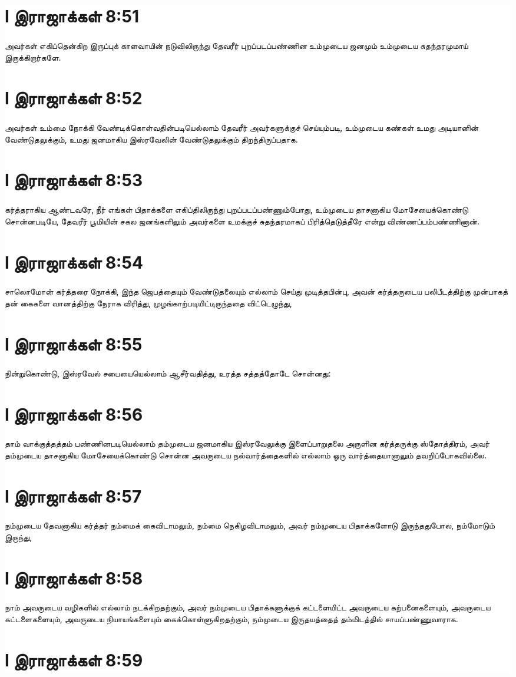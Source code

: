 # I இராஜாக்கள் 8:51

அவர்கள் எகிப்தென்கிற இருப்புக் காளவாயின் நடுவிலிருந்து தேவரீர் புறப்படப்பண்ணின உம்முடைய ஜனமும் உம்முடைய சுதந்தரமுமாய் இருக்கிறார்களே.

# I இராஜாக்கள் 8:52

அவர்கள் உம்மை நோக்கி வேண்டிக்கொள்வதின்படியெல்லாம் தேவரீர் அவர்களுக்குச் செய்யும்படி, உம்முடைய கண்கள் உமது அடியானின் வேண்டுதலுக்கும், உமது ஜனமாகிய இஸ்ரவேலின் வேண்டுதலுக்கும் திறந்திருப்பதாக.

# I இராஜாக்கள் 8:53

கர்த்தராகிய ஆண்டவரே, நீர் எங்கள் பிதாக்களை எகிப்திலிருந்து புறப்படப்பண்ணும்போது, உம்முடைய தாசனாகிய மோசேயைக்கொண்டு சொன்னபடியே, தேவரீர் பூமியின் சகல ஜனங்களிலும் அவர்களை உமக்குச் சுதந்தரமாகப் பிரித்தெடுத்தீரே என்று விண்ணப்பம்பண்ணினான்.

# I இராஜாக்கள் 8:54

சாலொமோன் கர்த்தரை நோக்கி, இந்த ஜெபத்தையும் வேண்டுதலையும் எல்லாம் செய்து முடித்தபின்பு, அவன் கர்த்தருடைய பலிபீடத்திற்கு முன்பாகத் தன் கைகளை வானத்திற்கு நேராக விரித்து, முழங்காற்படியிட்டிருந்ததை விட்டெழுந்து,

# I இராஜாக்கள் 8:55

நின்றுகொண்டு, இஸ்ரவேல் சபையையெல்லாம் ஆசீர்வதித்து, உரத்த சத்தத்தோடே சொன்னது:

# I இராஜாக்கள் 8:56

தாம் வாக்குத்தத்தம் பண்ணினபடியெல்லாம் தம்முடைய ஜனமாகிய இஸ்ரவேலுக்கு இளைப்பாறுதலை அருளின கர்த்தருக்கு ஸ்தோத்திரம், அவர் தம்முடைய தாசனாகிய மோசேயைக்கொண்டு சொன்ன அவருடைய நல்வார்த்தைகளில் எல்லாம் ஒரு வார்த்தையானாலும் தவறிப்போகவில்லை.

# I இராஜாக்கள் 8:57

நம்முடைய தேவனாகிய கர்த்தர் நம்மைக் கைவிடாமலும், நம்மை நெகிழவிடாமலும், அவர் நம்முடைய பிதாக்களோடு இருந்ததுபோல, நம்மோடும் இருந்து,

# I இராஜாக்கள் 8:58

நாம் அவருடைய வழிகளில் எல்லாம் நடக்கிறதற்கும், அவர் நம்முடைய பிதாக்களுக்குக் கட்டளையிட்ட அவருடைய கற்பனைகளையும், அவருடைய கட்டளைகளையும், அவருடைய நியாயங்களையும் கைக்கொள்ளுகிறதற்கும், நம்முடைய இருதயத்தைத் தம்மிடத்தில் சாயப்பண்ணுவாராக.

# I இராஜாக்கள் 8:59
